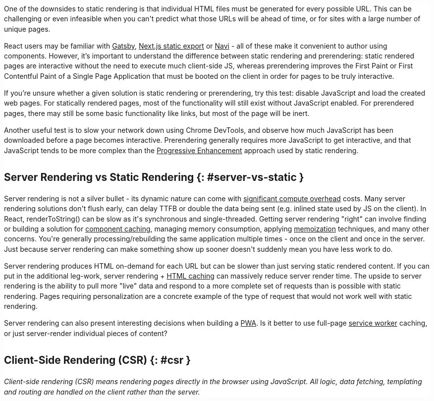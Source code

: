 One of the downsides to static rendering is that individual HTML files must be generated for every possible URL. This can be challenging or even infeasible when you can't predict what those URLs will be ahead of time, or for sites with a large number of unique pages.

React users may be familiar with [Gatsby](https://www.gatsbyjs.org), [Next.js static export](https://nextjs.org/learn/excel/static-html-export/) or [Navi](https://frontarm.com/navi/) - all of these make it convenient to author using components. However, it’s important to understand the difference between static rendering and prerendering: static rendered pages are interactive without the need to execute much client-side JS, whereas prerendering improves the First Paint or First Contentful Paint of a Single Page Application that must be booted on the client in order for pages to be truly interactive.

If you’re unsure whether a given solution is static rendering or prerendering, try this test: disable JavaScript and load the created web pages. For statically rendered pages, most of the functionality will still exist without JavaScript enabled. For prerendered pages, there may still be some basic functionality like links, but most of the page will be inert.

Another useful test is to slow your network down using Chrome DevTools, and observe how much JavaScript has been downloaded before a page becomes interactive. Prerendering generally requires more JavaScript to get interactive, and that JavaScript tends to be more complex than the [Progressive Enhancement](https://developer.mozilla.org/en-US/docs/Glossary/Progressive_Enhancement) approach used by static rendering.

## Server Rendering vs Static Rendering {: #server-vs-static }

Server rendering is not a silver bullet - its dynamic nature can come with [significant compute overhead](https://medium.com/airbnb-engineering/operationalizing-node-js-for-server-side-rendering-c5ba718acfc9) costs. Many server rendering solutions don't flush early, can delay TTFB or double the data being sent (e.g. inlined state used by JS on the client). In React, renderToString() can be slow as it's synchronous and single-threaded. Getting server rendering "right" can involve finding or building a solution for [component caching](https://medium.com/@reactcomponentcaching/speedier-server-side-rendering-in-react-16-with-component-caching-e8aa677929b1), managing memory consumption, applying [memoization](https://speakerdeck.com/maxnajim/hastening-react-ssr-with-component-memoization-and-templatization) techniques, and many other concerns. You're generally processing/rebuilding the same application multiple times - once on the client and once in the server. Just because server rendering can make something show up sooner doesn't suddenly mean you have less work to do.

Server rendering produces HTML on-demand for each URL but can be slower than just serving static rendered content. If you can put in the additional leg-work, server rendering + [HTML caching](https://freecontent.manning.com/caching-in-react/) can massively reduce server render time. The upside to server rendering is the ability to pull more "live" data and respond to a more complete set of requests than is possible with static rendering. Pages requiring personalization are a concrete example of the type of request that would not work well with static rendering.

Server rendering can also present interesting decisions when building a [PWA](https://developers.google.com/web/progressive-web-apps/). Is it better to use full-page [service worker](https://developers.google.com/web/fundamentals/primers/service-workers/) caching, or just server-render individual pieces of content?

## Client-Side Rendering (CSR) {: #csr }

*Client-side rendering (CSR) means rendering pages directly in the browser using JavaScript. All logic, data fetching, templating and routing are handled on the client rather than the server.*
